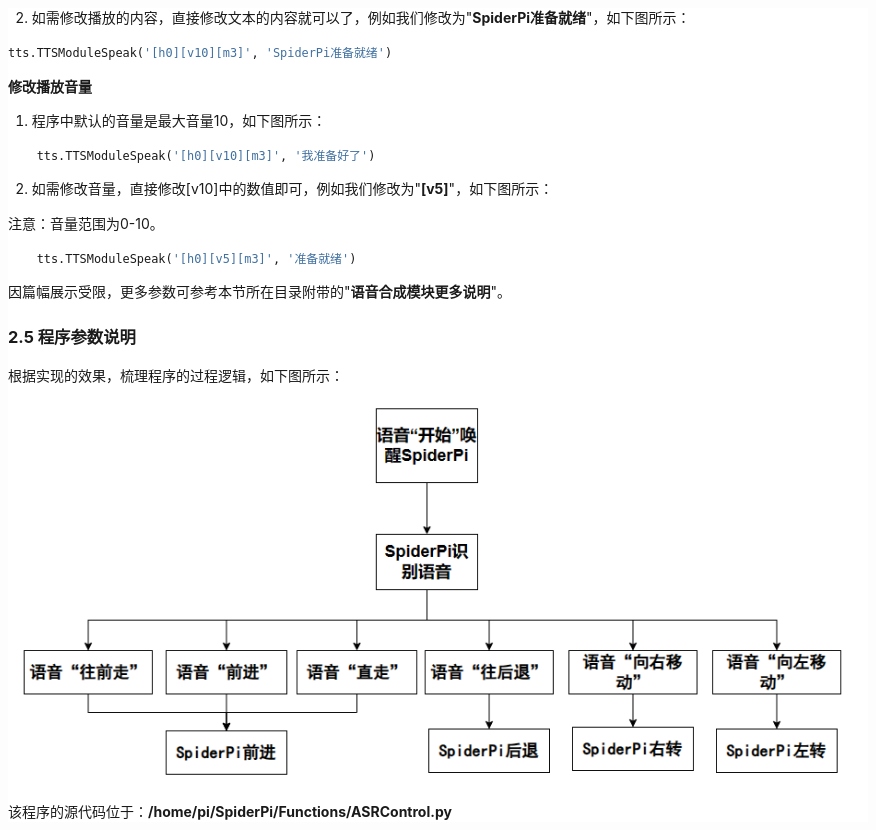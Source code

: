 2)  如需修改播放的内容，直接修改文本的内容就可以了，例如我们修改为"**SpiderPi准备就绪**"，如下图所示：

```py
tts.TTSModuleSpeak('[h0][v10][m3]', 'SpiderPi准备就绪')
```

**修改播放音量**

1)  程序中默认的音量是最大音量10，如下图所示：

```py
    tts.TTSModuleSpeak('[h0][v10][m3]', '我准备好了')
```

2)  如需修改音量，直接修改\[v10\]中的数值即可，例如我们修改为"**\[v5\]**"，如下图所示：

注意：音量范围为0-10。

```py
    tts.TTSModuleSpeak('[h0][v5][m3]', '准备就绪')
```

因篇幅展示受限，更多参数可参考本节所在目录附带的"**语音合成模块更多说明**"。

### 2.5 程序参数说明

根据实现的效果，梳理程序的过程逻辑，如下图所示：

<img src="../_static/media/12/2.1/image16.png"  />

该程序的源代码位于：**/home/pi/SpiderPi/Functions/ASRControl.py**
